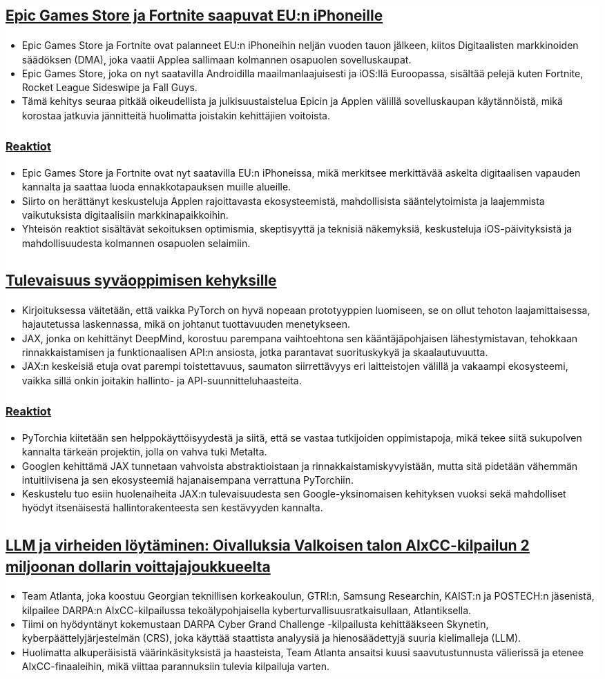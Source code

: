 ## [Epic Games Store ja Fortnite saapuvat EU:n iPhoneille](https://arstechnica.com/gadgets/2024/08/epic-games-store-and-fortnite-arrive-on-eu-iphones/)

- Epic Games Store ja Fortnite ovat palanneet EU:n iPhoneihin neljän vuoden tauon jälkeen, kiitos Digitaalisten markkinoiden säädöksen (DMA), joka vaatii Applea sallimaan kolmannen osapuolen sovelluskaupat.
- Epic Games Store, joka on nyt saatavilla Androidilla maailmanlaajuisesti ja iOS:llä Euroopassa, sisältää pelejä kuten Fortnite, Rocket League Sideswipe ja Fall Guys.
- Tämä kehitys seuraa pitkää oikeudellista ja julkisuustaistelua Epicin ja Applen välillä sovelluskaupan käytännöistä, mikä korostaa jatkuvia jännitteitä huolimatta joistakin kehittäjien voitoista.

### [Reaktiot](https://news.ycombinator.com/item?id=41272771)

- Epic Games Store ja Fortnite ovat nyt saatavilla EU:n iPhoneissa, mikä merkitsee merkittävää askelta digitaalisen vapauden kannalta ja saattaa luoda ennakkotapauksen muille alueille.
- Siirto on herättänyt keskusteluja Applen rajoittavasta ekosysteemistä, mahdollisista sääntelytoimista ja laajemmista vaikutuksista digitaalisiin markkinapaikkoihin.
- Yhteisön reaktiot sisältävät sekoituksen optimismia, skeptisyyttä ja teknisiä näkemyksiä, keskusteluja iOS-päivityksistä ja mahdollisuudesta kolmannen osapuolen selaimiin.

## [Tulevaisuus syväoppimisen kehyksille](https://neel04.github.io/my-website/blog/pytorch_rant/)

- Kirjoituksessa väitetään, että vaikka PyTorch on hyvä nopeaan prototyyppien luomiseen, se on ollut tehoton laajamittaisessa, hajautetussa laskennassa, mikä on johtanut tuottavuuden menetykseen.
- JAX, jonka on kehittänyt DeepMind, korostuu parempana vaihtoehtona sen kääntäjäpohjaisen lähestymistavan, tehokkaan rinnakkaistamisen ja funktionaalisen API:n ansiosta, jotka parantavat suorituskykyä ja skaalautuvuutta.
- JAX:n keskeisiä etuja ovat parempi toistettavuus, saumaton siirrettävyys eri laitteistojen välillä ja vakaampi ekosysteemi, vaikka sillä onkin joitakin hallinto- ja API-suunnitteluhaasteita.

### [Reaktiot](https://news.ycombinator.com/item?id=41270043)

- PyTorchia kiitetään sen helppokäyttöisyydestä ja siitä, että se vastaa tutkijoiden oppimistapoja, mikä tekee siitä sukupolven kannalta tärkeän projektin, jolla on vahva tuki Metalta.
- Googlen kehittämä JAX tunnetaan vahvoista abstraktioistaan ja rinnakkaistamiskyvyistään, mutta sitä pidetään vähemmän intuitiivisena ja sen ekosysteemiä hajanaisempana verrattuna PyTorchiin.
- Keskustelu tuo esiin huolenaiheita JAX:n tulevaisuudesta sen Google-yksinomaisen kehityksen vuoksi sekä mahdolliset hyödyt itsenäisestä hallintorakenteesta sen kestävyyden kannalta.

## [LLM ja virheiden löytäminen: Oivalluksia Valkoisen talon AIxCC-kilpailun 2 miljoonan dollarin voittajajoukkueelta](https://team-atlanta.github.io/blog/post-atl/)

- Team Atlanta, joka koostuu Georgian teknillisen korkeakoulun, GTRI:n, Samsung Researchin, KAIST:n ja POSTECH:n jäsenistä, kilpailee DARPA:n AIxCC-kilpailussa tekoälypohjaisella kyberturvallisuusratkaisullaan, Atlantiksella.
- Tiimi on hyödyntänyt kokemustaan DARPA Cyber Grand Challenge -kilpailusta kehittääkseen Skynetin, kyberpäättelyjärjestelmän (CRS), joka käyttää staattista analyysiä ja hienosäädettyjä suuria kielimalleja (LLM).
- Huolimatta alkuperäisistä väärinkäsityksistä ja haasteista, Team Atlanta ansaitsi kuusi saavutustunnusta välierissä ja etenee AIxCC-finaaleihin, mikä viittaa parannuksiin tulevia kilpailuja varten.

